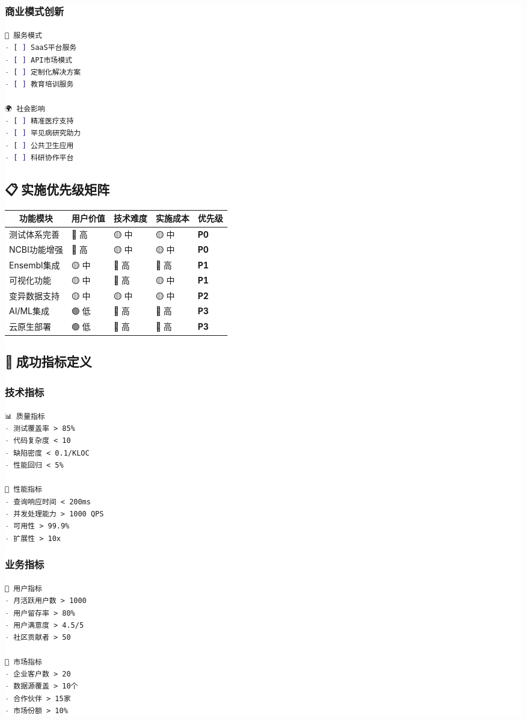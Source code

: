 ### 商业模式创新
```markdown
💼 服务模式
- [ ] SaaS平台服务
- [ ] API市场模式
- [ ] 定制化解决方案
- [ ] 教育培训服务

🌍 社会影响
- [ ] 精准医疗支持
- [ ] 罕见病研究助力
- [ ] 公共卫生应用
- [ ] 科研协作平台
```

## 📋 实施优先级矩阵

| 功能模块 | 用户价值 | 技术难度 | 实施成本 | 优先级 |
|---------|---------|---------|---------|---------|
| 测试体系完善 | 🔴 高 | 🟡 中 | 🟡 中 | **P0** |
| NCBI功能增强 | 🔴 高 | 🟡 中 | 🟡 中 | **P0** |
| Ensembl集成 | 🟡 中 | 🔴 高 | 🔴 高 | **P1** |
| 可视化功能 | 🟡 中 | 🔴 高 | 🟡 中 | **P1** |
| 变异数据支持 | 🟡 中 | 🟡 中 | 🟡 中 | **P2** |
| AI/ML集成 | 🟢 低 | 🔴 高 | 🔴 高 | **P3** |
| 云原生部署 | 🟢 低 | 🔴 高 | 🔴 高 | **P3** |

## 🎉 成功指标定义

### 技术指标
```markdown
📊 质量指标
- 测试覆盖率 > 85%
- 代码复杂度 < 10
- 缺陷密度 < 0.1/KLOC
- 性能回归 < 5%

🚀 性能指标
- 查询响应时间 < 200ms
- 并发处理能力 > 1000 QPS
- 可用性 > 99.9%
- 扩展性 > 10x
```

### 业务指标
```markdown
👥 用户指标
- 月活跃用户数 > 1000
- 用户留存率 > 80%
- 用户满意度 > 4.5/5
- 社区贡献者 > 50

🏢 市场指标
- 企业客户数 > 20
- 数据源覆盖 > 10个
- 合作伙伴 > 15家
- 市场份额 > 10%
```